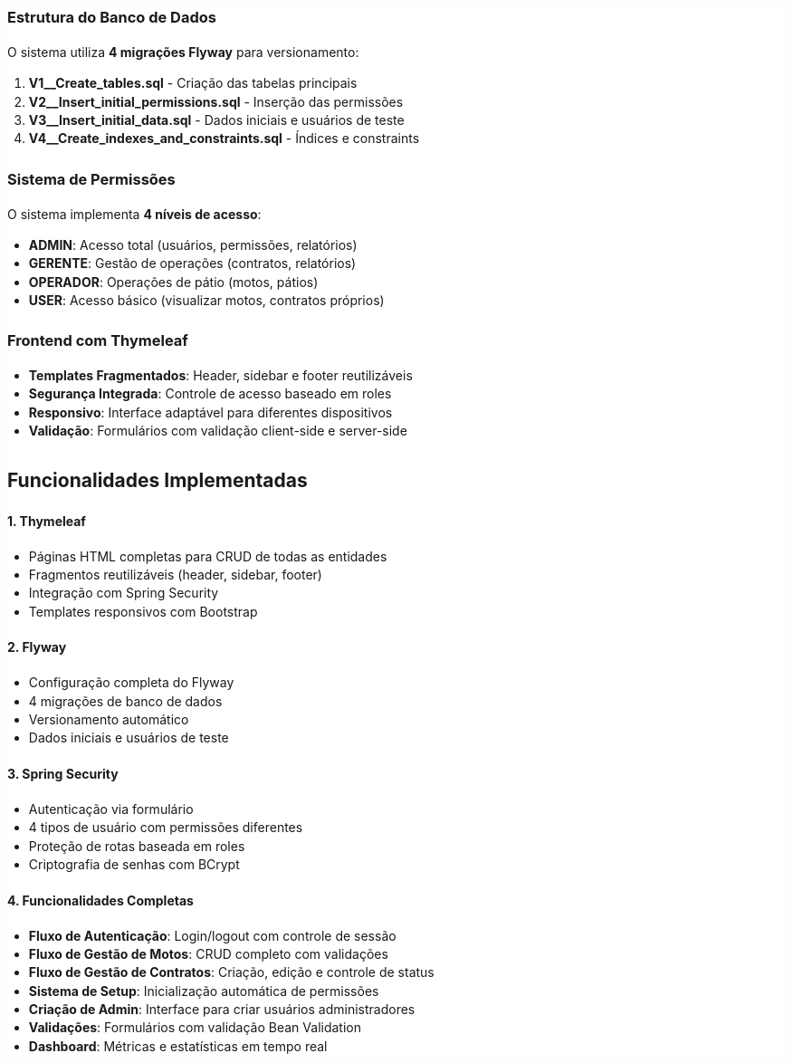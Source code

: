 ### Estrutura do Banco de Dados

O sistema utiliza **4 migrações Flyway** para versionamento:

1. **V1__Create_tables.sql** - Criação das tabelas principais
2. **V2__Insert_initial_permissions.sql** - Inserção das permissões
3. **V3__Insert_initial_data.sql** - Dados iniciais e usuários de teste
4. **V4__Create_indexes_and_constraints.sql** - Índices e constraints

### Sistema de Permissões

O sistema implementa **4 níveis de acesso**:

- **ADMIN**: Acesso total (usuários, permissões, relatórios)
- **GERENTE**: Gestão de operações (contratos, relatórios)
- **OPERADOR**: Operações de pátio (motos, pátios)
- **USER**: Acesso básico (visualizar motos, contratos próprios)

### Frontend com Thymeleaf

- **Templates Fragmentados**: Header, sidebar e footer reutilizáveis
- **Segurança Integrada**: Controle de acesso baseado em roles
- **Responsivo**: Interface adaptável para diferentes dispositivos
- **Validação**: Formulários com validação client-side e server-side

## Funcionalidades Implementadas

#### 1. **Thymeleaf**
- Páginas HTML completas para CRUD de todas as entidades
- Fragmentos reutilizáveis (header, sidebar, footer)
- Integração com Spring Security
- Templates responsivos com Bootstrap

#### 2. **Flyway**
- Configuração completa do Flyway
- 4 migrações de banco de dados
- Versionamento automático
- Dados iniciais e usuários de teste

#### 3. **Spring Security**
- Autenticação via formulário
- 4 tipos de usuário com permissões diferentes
- Proteção de rotas baseada em roles
- Criptografia de senhas com BCrypt

#### 4. **Funcionalidades Completas**
- **Fluxo de Autenticação**: Login/logout com controle de sessão
- **Fluxo de Gestão de Motos**: CRUD completo com validações
- **Fluxo de Gestão de Contratos**: Criação, edição e controle de status
- **Sistema de Setup**: Inicialização automática de permissões
- **Criação de Admin**: Interface para criar usuários administradores
- **Validações**: Formulários com validação Bean Validation
- **Dashboard**: Métricas e estatísticas em tempo real
